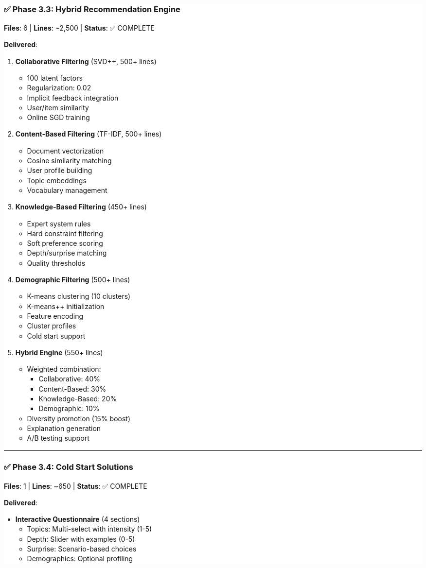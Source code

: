 
### ✅ Phase 3.3: Hybrid Recommendation Engine
**Files**: 6 | **Lines**: ~2,500 | **Status**: ✅ COMPLETE

**Delivered**:
1. **Collaborative Filtering** (SVD++, 500+ lines)
   - 100 latent factors
   - Regularization: 0.02
   - Implicit feedback integration
   - User/item similarity
   - Online SGD training

2. **Content-Based Filtering** (TF-IDF, 500+ lines)
   - Document vectorization
   - Cosine similarity matching
   - User profile building
   - Topic embeddings
   - Vocabulary management

3. **Knowledge-Based Filtering** (450+ lines)
   - Expert system rules
   - Hard constraint filtering
   - Soft preference scoring
   - Depth/surprise matching
   - Quality thresholds

4. **Demographic Filtering** (500+ lines)
   - K-means clustering (10 clusters)
   - K-means++ initialization
   - Feature encoding
   - Cluster profiles
   - Cold start support

5. **Hybrid Engine** (550+ lines)
   - Weighted combination:
     - Collaborative: 40%
     - Content-Based: 30%
     - Knowledge-Based: 20%
     - Demographic: 10%
   - Diversity promotion (15% boost)
   - Explanation generation
   - A/B testing support

---

### ✅ Phase 3.4: Cold Start Solutions
**Files**: 1 | **Lines**: ~650 | **Status**: ✅ COMPLETE

**Delivered**:
- **Interactive Questionnaire** (4 sections)
  - Topics: Multi-select with intensity (1-5)
  - Depth: Slider with examples (0-5)
  - Surprise: Scenario-based choices
  - Demographics: Optional profiling
